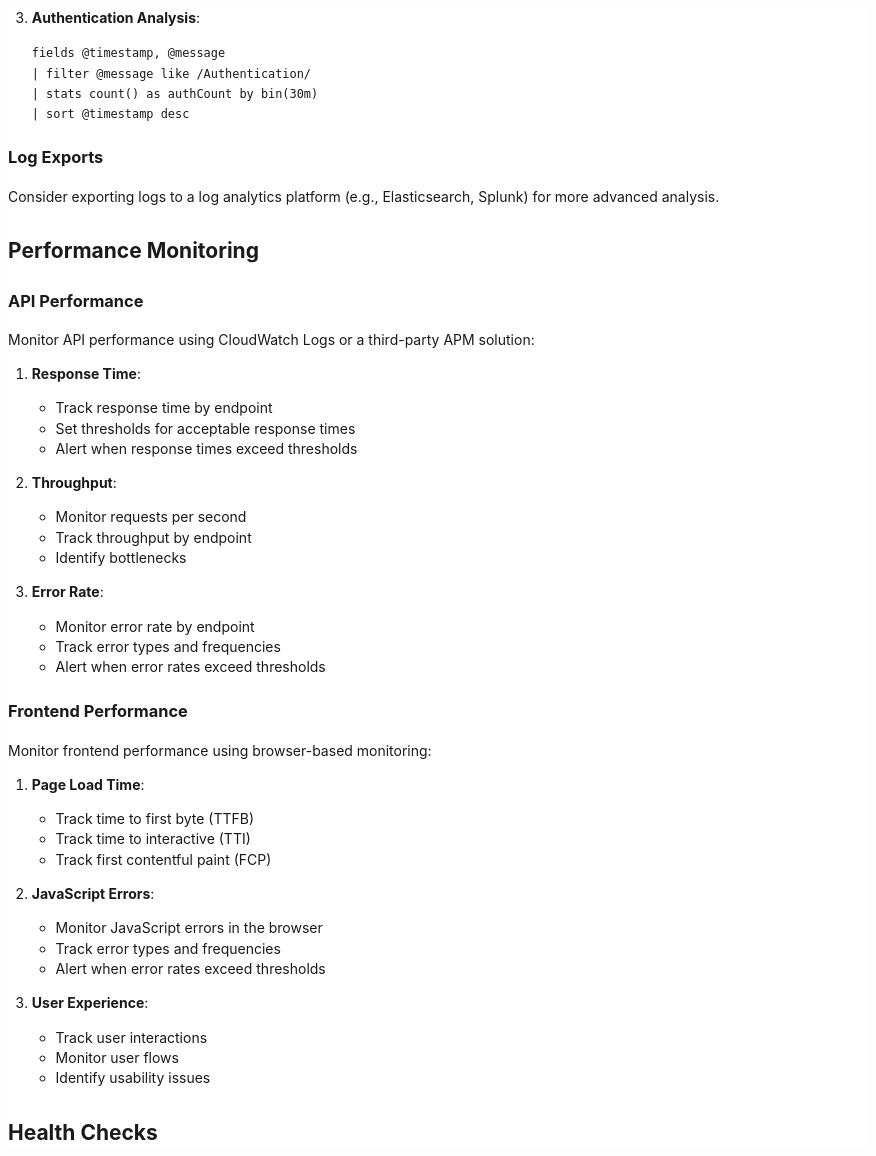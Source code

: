 3. **Authentication Analysis**:
   ```
   fields @timestamp, @message
   | filter @message like /Authentication/
   | stats count() as authCount by bin(30m)
   | sort @timestamp desc
   ```

### Log Exports

Consider exporting logs to a log analytics platform (e.g., Elasticsearch, Splunk) for more advanced analysis.

## Performance Monitoring

### API Performance

Monitor API performance using CloudWatch Logs or a third-party APM solution:

1. **Response Time**:
   - Track response time by endpoint
   - Set thresholds for acceptable response times
   - Alert when response times exceed thresholds

2. **Throughput**:
   - Monitor requests per second
   - Track throughput by endpoint
   - Identify bottlenecks

3. **Error Rate**:
   - Monitor error rate by endpoint
   - Track error types and frequencies
   - Alert when error rates exceed thresholds

### Frontend Performance

Monitor frontend performance using browser-based monitoring:

1. **Page Load Time**:
   - Track time to first byte (TTFB)
   - Track time to interactive (TTI)
   - Track first contentful paint (FCP)

2. **JavaScript Errors**:
   - Monitor JavaScript errors in the browser
   - Track error types and frequencies
   - Alert when error rates exceed thresholds

3. **User Experience**:
   - Track user interactions
   - Monitor user flows
   - Identify usability issues

## Health Checks
